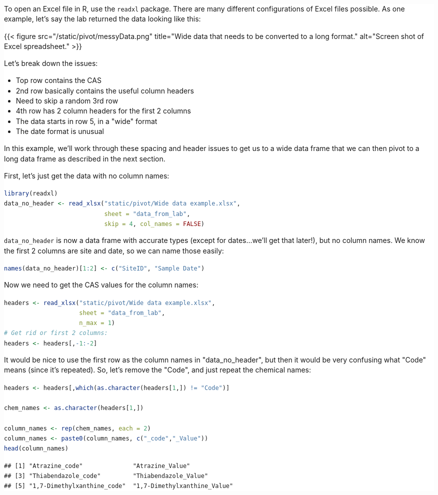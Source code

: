 To open an Excel file in R, use the `readxl` package. There are many different configurations of Excel files possible. As one example, let’s say the lab returned the data looking like this:

{{< figure src="/static/pivot/messyData.png" title="Wide data that needs to be converted to a long format." alt="Screen shot of Excel spreadsheet." >}}

Let’s break down the issues:

-   Top row contains the CAS
-   2nd row basically contains the useful column headers
-   Need to skip a random 3rd row
-   4th row has 2 column headers for the first 2 columns
-   The data starts in row 5, in a "wide" format
-   The date format is unusual

In this example, we’ll work through these spacing and header issues to get us to a wide data frame that we can then pivot to a long data frame as described in the next section.

First, let’s just get the data with no column names:

``` r
library(readxl)
data_no_header <- read_xlsx("static/pivot/Wide data example.xlsx",
                            sheet = "data_from_lab", 
                            skip = 4, col_names = FALSE)
```

`data_no_header` is now a data frame with accurate types (except for dates…we’ll get that later!), but no column names. We know the first 2 columns are site and date, so we can name those easily:

``` r
names(data_no_header)[1:2] <- c("SiteID", "Sample Date")
```

Now we need to get the CAS values for the column names:

``` r
headers <- read_xlsx("static/pivot/Wide data example.xlsx",
                     sheet = "data_from_lab", 
                     n_max = 1)
# Get rid or first 2 columns:
headers <- headers[,-1:-2]
```

It would be nice to use the first row as the column names in
"data\_no\_header", but then it would be very confusing what "Code" means (since it’s repeated). So, let’s remove the "Code", and just repeat the chemical names:

``` r
headers <- headers[,which(as.character(headers[1,]) != "Code")]

chem_names <- as.character(headers[1,])

column_names <- rep(chem_names, each = 2)
column_names <- paste0(column_names, c("_code","_Value"))
head(column_names)
```

    ## [1] "Atrazine_code"              "Atrazine_Value"            
    ## [3] "Thiabendazole_code"         "Thiabendazole_Value"       
    ## [5] "1,7-Dimethylxanthine_code"  "1,7-Dimethylxanthine_Value"
